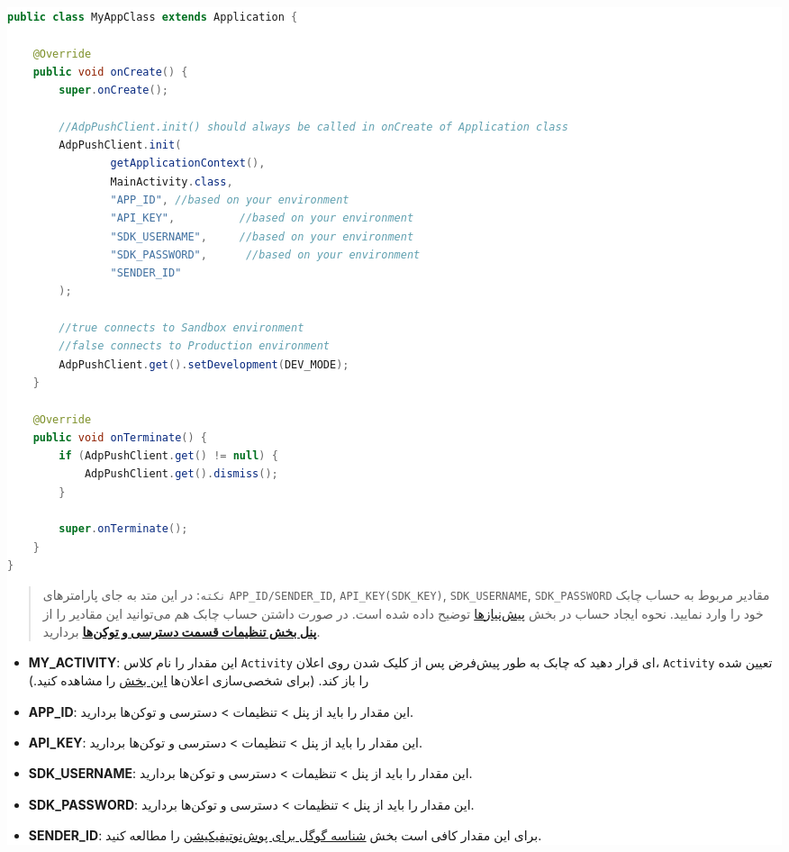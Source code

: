 ```java  
public class MyAppClass extends Application {  
  
    @Override  
    public void onCreate() {  
        super.onCreate();  
  
        //AdpPushClient.init() should always be called in onCreate of Application class  
        AdpPushClient.init(  
                getApplicationContext(),  
                MainActivity.class,  
                "APP_ID", //based on your environment  
                "API_KEY",          //based on your environment  
                "SDK_USERNAME",     //based on your environment  
                "SDK_PASSWORD",      //based on your environment  
                "SENDER_ID"
        );  
  
        //true connects to Sandbox environment  
        //false connects to Production environment  
        AdpPushClient.get().setDevelopment(DEV_MODE);  
    }  
      
    @Override  
    public void onTerminate() {  
        if (AdpPushClient.get() != null) {  
            AdpPushClient.get().dismiss();  
        }  
  
        super.onTerminate();  
    }  
}  
```  
  
  > `نکته`: در این متد به جای پارامتر‌های `APP_ID/SENDER_ID`, `API_KEY(SDK_KEY)`, `SDK_USERNAME`, `SDK_PASSWORD` مقادیر مربوط به حساب چابک خود را وارد نمایید. نحوه ایجاد حساب در بخش [پیش‌نیازها](/android/required.html) توضیح داده شده است. در صورت داشتن حساب چابک هم می‌توانید این مقادیر را از [**پنل بخش تنظیمات قسمت دسترسی‌ و توکن‌ها**](/panel/settings.html#دسترسیها-و-توکنها) بردارید.  
 
- ‍‍‍‍‍**MY_ACTIVITY**: این مقدار را نام کلاس `Activity` ای قرار دهید که چابک به طور پیش‌فرض پس از کلیک شدن روی اعلان، `Activity` تعیین شده را باز کند. (برای شخصی‌سازی اعلان‌ها [این بخش](/android/push-notification.html#شخصیسازی-نمایش-و-کلیک-روی-اعلان) را مشاهده کنید.)  
  
- **APP_ID**: این مقدار را باید از پنل > تنظیمات > دسترسی و توکن‌ها بردارید.

- **API_KEY**: این مقدار را باید از پنل > تنظیمات > دسترسی و توکن‌ها بردارید.

- **SDK_USERNAME**: این مقدار را باید از پنل > تنظیمات > دسترسی و توکن‌ها بردارید.

- **SDK_PASSWORD**: این مقدار را باید از پنل > تنظیمات > دسترسی و توکن‌ها بردارید.

- **SENDER_ID**: برای این مقدار کافی است بخش [شناسه‌ گوگل برای پوش‌نوتیفیکیشن](/android/required.html#%D8%AF%D8%B1%DB%8C%D8%A7%D9%81%D8%AA-%DA%A9%D9%84%DB%8C%D8%AF%D9%87%D8%A7%DB%8C-%DA%AF%D9%88%DA%AF%D9%84) را مطالعه کنید.
